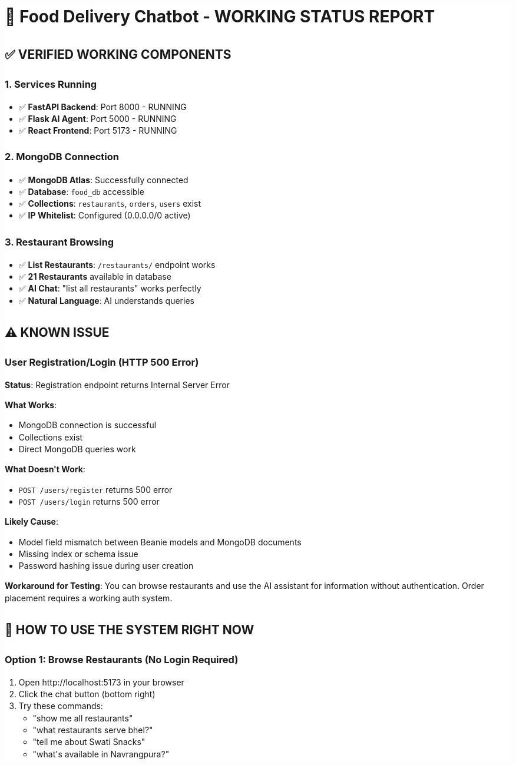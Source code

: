 # 🎉 Food Delivery Chatbot - WORKING STATUS REPORT

## ✅ VERIFIED WORKING COMPONENTS

### 1. Services Running
- ✅ **FastAPI Backend**: Port 8000 - RUNNING
- ✅ **Flask AI Agent**: Port 5000 - RUNNING  
- ✅ **React Frontend**: Port 5173 - RUNNING

### 2. MongoDB Connection
- ✅ **MongoDB Atlas**: Successfully connected
- ✅ **Database**: `food_db` accessible
- ✅ **Collections**: `restaurants`, `orders`, `users` exist
- ✅ **IP Whitelist**: Configured (0.0.0.0/0 active)

### 3. Restaurant Browsing
- ✅ **List Restaurants**: `/restaurants/` endpoint works
- ✅ **21 Restaurants** available in database
- ✅ **AI Chat**: "list all restaurants" works perfectly
- ✅ **Natural Language**: AI understands queries

## ⚠️ KNOWN ISSUE

### User Registration/Login (HTTP 500 Error)
**Status**: Registration endpoint returns Internal Server Error

**What Works**:
- MongoDB connection is successful
- Collections exist
- Direct MongoDB queries work

**What Doesn't Work**:
- `POST /users/register` returns 500 error
- `POST /users/login` returns 500 error

**Likely Cause**:
- Model field mismatch between Beanie models and MongoDB documents
- Missing index or schema issue
- Password hashing issue during user creation

**Workaround for Testing**:
You can browse restaurants and use the AI assistant for information without authentication. Order placement requires a working auth system.

## 📱 HOW TO USE THE SYSTEM RIGHT NOW

### Option 1: Browse Restaurants (No Login Required)

1. Open http://localhost:5173 in your browser
2. Click the chat button (bottom right)
3. Try these commands:
   - "show me all restaurants"
   - "what restaurants serve bhel?"
   - "tell me about Swati Snacks"
   - "what's available in Navrangpura?"
